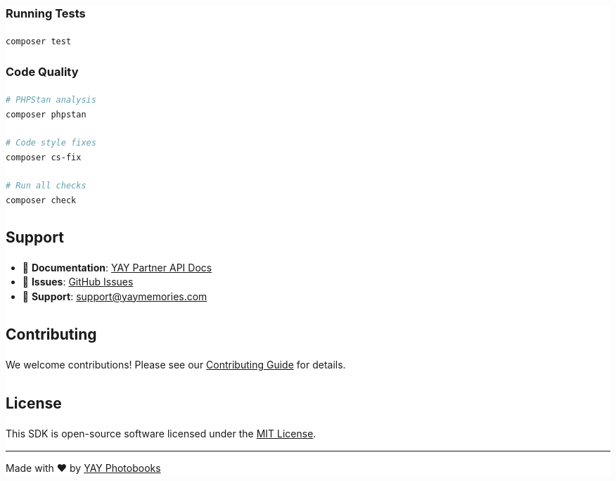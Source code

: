 ### Running Tests

```bash
composer test
```

### Code Quality

```bash
# PHPStan analysis
composer phpstan

# Code style fixes
composer cs-fix

# Run all checks
composer check
```

## Support

- 📖 **Documentation**: [YAY Partner API Docs](https://docs.yaymemories.com/partner-api)
- 🐛 **Issues**: [GitHub Issues](https://github.com/yay-photobooks/partner-sdk/issues)
- 💬 **Support**: support@yaymemories.com

## Contributing

We welcome contributions! Please see our [Contributing Guide](CONTRIBUTING.md) for details.

## License

This SDK is open-source software licensed under the [MIT License](LICENSE).

---

Made with ❤️ by [YAY Photobooks](https://yaymemories.com)